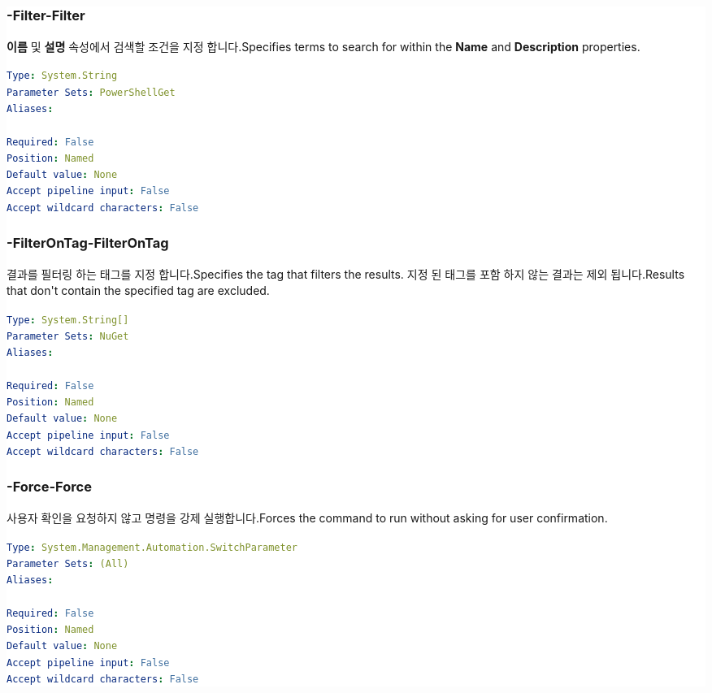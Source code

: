 ### <span data-ttu-id="73ca1-161">-Filter</span><span class="sxs-lookup"><span data-stu-id="73ca1-161">-Filter</span></span>

<span data-ttu-id="73ca1-162">**이름** 및 **설명** 속성에서 검색할 조건을 지정 합니다.</span><span class="sxs-lookup"><span data-stu-id="73ca1-162">Specifies terms to search for within the **Name** and **Description** properties.</span></span>

```yaml
Type: System.String
Parameter Sets: PowerShellGet
Aliases:

Required: False
Position: Named
Default value: None
Accept pipeline input: False
Accept wildcard characters: False
```

### <span data-ttu-id="73ca1-163">-FilterOnTag</span><span class="sxs-lookup"><span data-stu-id="73ca1-163">-FilterOnTag</span></span>

<span data-ttu-id="73ca1-164">결과를 필터링 하는 태그를 지정 합니다.</span><span class="sxs-lookup"><span data-stu-id="73ca1-164">Specifies the tag that filters the results.</span></span> <span data-ttu-id="73ca1-165">지정 된 태그를 포함 하지 않는 결과는 제외 됩니다.</span><span class="sxs-lookup"><span data-stu-id="73ca1-165">Results that don't contain the specified tag are excluded.</span></span>

```yaml
Type: System.String[]
Parameter Sets: NuGet
Aliases:

Required: False
Position: Named
Default value: None
Accept pipeline input: False
Accept wildcard characters: False
```

### <span data-ttu-id="73ca1-166">-Force</span><span class="sxs-lookup"><span data-stu-id="73ca1-166">-Force</span></span>

<span data-ttu-id="73ca1-167">사용자 확인을 요청하지 않고 명령을 강제 실행합니다.</span><span class="sxs-lookup"><span data-stu-id="73ca1-167">Forces the command to run without asking for user confirmation.</span></span>

```yaml
Type: System.Management.Automation.SwitchParameter
Parameter Sets: (All)
Aliases:

Required: False
Position: Named
Default value: None
Accept pipeline input: False
Accept wildcard characters: False
```
